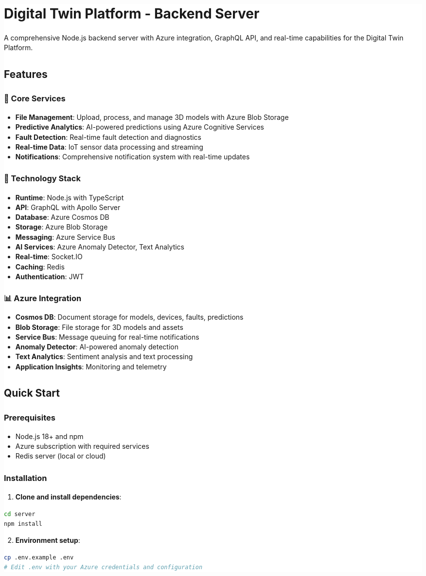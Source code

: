# Digital Twin Platform - Backend Server

A comprehensive Node.js backend server with Azure integration, GraphQL API, and real-time capabilities for the Digital Twin Platform.

## Features

### 🚀 Core Services
- **File Management**: Upload, process, and manage 3D models with Azure Blob Storage
- **Predictive Analytics**: AI-powered predictions using Azure Cognitive Services
- **Fault Detection**: Real-time fault detection and diagnostics
- **Real-time Data**: IoT sensor data processing and streaming
- **Notifications**: Comprehensive notification system with real-time updates

### 🔧 Technology Stack
- **Runtime**: Node.js with TypeScript
- **API**: GraphQL with Apollo Server
- **Database**: Azure Cosmos DB
- **Storage**: Azure Blob Storage
- **Messaging**: Azure Service Bus
- **AI Services**: Azure Anomaly Detector, Text Analytics
- **Real-time**: Socket.IO
- **Caching**: Redis
- **Authentication**: JWT

### 📊 Azure Integration
- **Cosmos DB**: Document storage for models, devices, faults, predictions
- **Blob Storage**: File storage for 3D models and assets
- **Service Bus**: Message queuing for real-time notifications
- **Anomaly Detector**: AI-powered anomaly detection
- **Text Analytics**: Sentiment analysis and text processing
- **Application Insights**: Monitoring and telemetry

## Quick Start

### Prerequisites
- Node.js 18+ and npm
- Azure subscription with required services
- Redis server (local or cloud)

### Installation

1. **Clone and install dependencies**:
```bash
cd server
npm install
```

2. **Environment setup**:
```bash
cp .env.example .env
# Edit .env with your Azure credentials and configuration
```
